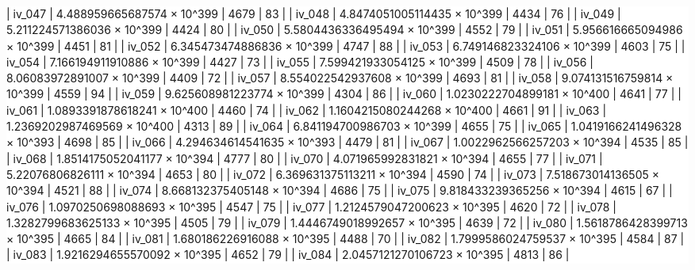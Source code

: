 | iv_047 | 4.488959665687574 × 10^399 | 4679 | 83 |
| iv_048 | 4.8474051005114435 × 10^399 | 4434 | 76 |
| iv_049 | 5.211224571386036 × 10^399 | 4424 | 80 |
| iv_050 | 5.5804436336495494 × 10^399 | 4552 | 79 |
| iv_051 | 5.956616665094986 × 10^399 | 4451 | 81 |
| iv_052 | 6.345473474886836 × 10^399 | 4747 | 88 |
| iv_053 | 6.749146823324106 × 10^399 | 4603 | 75 |
| iv_054 | 7.166194911910886 × 10^399 | 4427 | 73 |
| iv_055 | 7.599421933054125 × 10^399 | 4509 | 78 |
| iv_056 | 8.06083972891007 × 10^399 | 4409 | 72 |
| iv_057 | 8.554022542937608 × 10^399 | 4693 | 81 |
| iv_058 | 9.074131516759814 × 10^399 | 4559 | 94 |
| iv_059 | 9.625608981223774 × 10^399 | 4304 | 86 |
| iv_060 | 1.0230222704899181 × 10^400 | 4641 | 77 |
| iv_061 | 1.0893391878618241 × 10^400 | 4460 | 74 |
| iv_062 | 1.1604215080244268 × 10^400 | 4661 | 91 |
| iv_063 | 1.2369202987469569 × 10^400 | 4313 | 89 |
| iv_064 | 6.841194700986703 × 10^399 | 4655 | 75 |
| iv_065 | 1.0419166241496328 × 10^393 | 4698 | 85 |
| iv_066 | 4.294634614541635 × 10^393 | 4479 | 81 |
| iv_067 | 1.0022962566257203 × 10^394 | 4535 | 85 |
| iv_068 | 1.8514175052041177 × 10^394 | 4777 | 80 |
| iv_070 | 4.071965992831821 × 10^394 | 4655 | 77 |
| iv_071 | 5.22076806826111 × 10^394 | 4653 | 80 |
| iv_072 | 6.369631375113211 × 10^394 | 4590 | 74 |
| iv_073 | 7.518673014136505 × 10^394 | 4521 | 88 |
| iv_074 | 8.668132375405148 × 10^394 | 4686 | 75 |
| iv_075 | 9.818433239365256 × 10^394 | 4615 | 67 |
| iv_076 | 1.0970250698088693 × 10^395 | 4547 | 75 |
| iv_077 | 1.2124579047200623 × 10^395 | 4620 | 72 |
| iv_078 | 1.3282799683625133 × 10^395 | 4505 | 79 |
| iv_079 | 1.4446749018992657 × 10^395 | 4639 | 72 |
| iv_080 | 1.5618786428399713 × 10^395 | 4665 | 84 |
| iv_081 | 1.680186226916088 × 10^395 | 4488 | 70 |
| iv_082 | 1.7999586024759537 × 10^395 | 4584 | 87 |
| iv_083 | 1.9216294655570092 × 10^395 | 4652 | 79 |
| iv_084 | 2.0457121270106723 × 10^395 | 4813 | 86 |